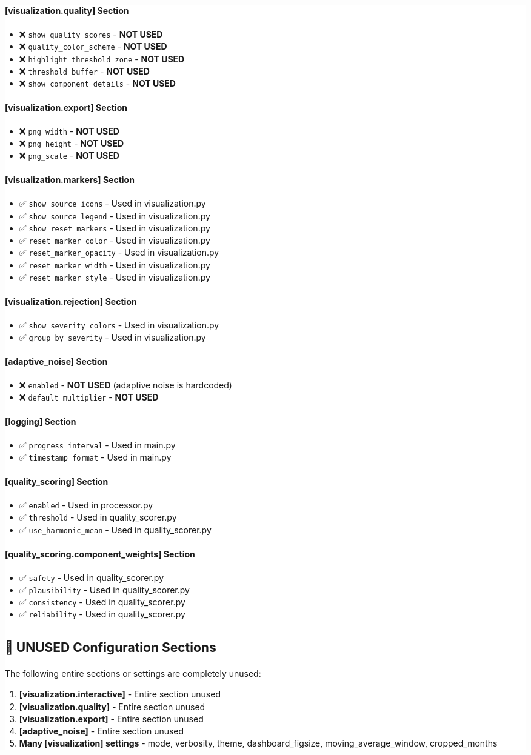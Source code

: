 #### [visualization.quality] Section
- ❌ `show_quality_scores` - **NOT USED**
- ❌ `quality_color_scheme` - **NOT USED**
- ❌ `highlight_threshold_zone` - **NOT USED**
- ❌ `threshold_buffer` - **NOT USED**
- ❌ `show_component_details` - **NOT USED**

#### [visualization.export] Section
- ❌ `png_width` - **NOT USED**
- ❌ `png_height` - **NOT USED**
- ❌ `png_scale` - **NOT USED**

#### [visualization.markers] Section
- ✅ `show_source_icons` - Used in visualization.py
- ✅ `show_source_legend` - Used in visualization.py
- ✅ `show_reset_markers` - Used in visualization.py
- ✅ `reset_marker_color` - Used in visualization.py
- ✅ `reset_marker_opacity` - Used in visualization.py
- ✅ `reset_marker_width` - Used in visualization.py
- ✅ `reset_marker_style` - Used in visualization.py

#### [visualization.rejection] Section
- ✅ `show_severity_colors` - Used in visualization.py
- ✅ `group_by_severity` - Used in visualization.py

#### [adaptive_noise] Section
- ❌ `enabled` - **NOT USED** (adaptive noise is hardcoded)
- ❌ `default_multiplier` - **NOT USED**

#### [logging] Section
- ✅ `progress_interval` - Used in main.py
- ✅ `timestamp_format` - Used in main.py

#### [quality_scoring] Section
- ✅ `enabled` - Used in processor.py
- ✅ `threshold` - Used in quality_scorer.py
- ✅ `use_harmonic_mean` - Used in quality_scorer.py

#### [quality_scoring.component_weights] Section
- ✅ `safety` - Used in quality_scorer.py
- ✅ `plausibility` - Used in quality_scorer.py
- ✅ `consistency` - Used in quality_scorer.py
- ✅ `reliability` - Used in quality_scorer.py

## 🔴 UNUSED Configuration Sections

The following entire sections or settings are completely unused:

1. **[visualization.interactive]** - Entire section unused
2. **[visualization.quality]** - Entire section unused
3. **[visualization.export]** - Entire section unused
4. **[adaptive_noise]** - Entire section unused
5. **Many [visualization] settings** - mode, verbosity, theme, dashboard_figsize, moving_average_window, cropped_months

